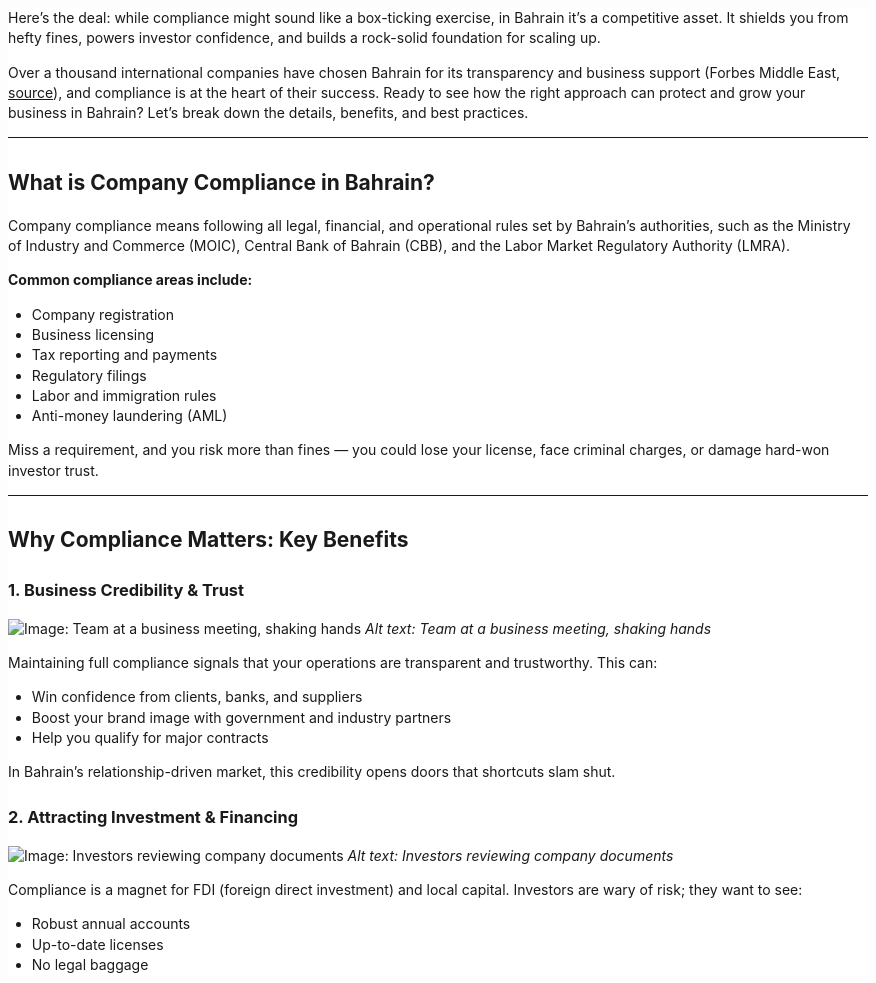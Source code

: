 Here’s the deal: while compliance might sound like a box-ticking exercise, in Bahrain it’s a competitive asset. It shields you from hefty fines, powers investor confidence, and builds a rock-solid foundation for scaling up.

Over a thousand international companies have chosen Bahrain for its transparency and business support (Forbes Middle East, [source](https://www.forbesmiddleeast.com/)), and compliance is at the heart of their success. Ready to see how the right approach can protect and grow your business in Bahrain? Let’s break down the details, benefits, and best practices.

---

## What is Company Compliance in Bahrain?

Company compliance means following all legal, financial, and operational rules set by Bahrain’s authorities, such as the Ministry of Industry and Commerce (MOIC), Central Bank of Bahrain (CBB), and the Labor Market Regulatory Authority (LMRA).

**Common compliance areas include:**
- Company registration
- Business licensing
- Tax reporting and payments
- Regulatory filings
- Labor and immigration rules
- Anti-money laundering (AML)

Miss a requirement, and you risk more than fines — you could lose your license, face criminal charges, or damage hard-won investor trust.

---

## Why Compliance Matters: Key Benefits

### 1. Business Credibility & Trust

![Image: Team at a business meeting, shaking hands](https://images.unsplash.com/photo-1506744038136-46273834b3fb?auto=format&fit=crop&w=800&q=80)
*Alt text: Team at a business meeting, shaking hands*

Maintaining full compliance signals that your operations are transparent and trustworthy. This can:
- Win confidence from clients, banks, and suppliers
- Boost your brand image with government and industry partners
- Help you qualify for major contracts

In Bahrain’s relationship-driven market, this credibility opens doors that shortcuts slam shut.

### 2. Attracting Investment & Financing

![Image: Investors reviewing company documents](https://images.unsplash.com/photo-1454165804606-c3d57bc86b40?auto=format&fit=crop&w=800&q=80)
*Alt text: Investors reviewing company documents*

Compliance is a magnet for FDI (foreign direct investment) and local capital. Investors are wary of risk; they want to see:
- Robust annual accounts
- Up-to-date licenses
- No legal baggage
